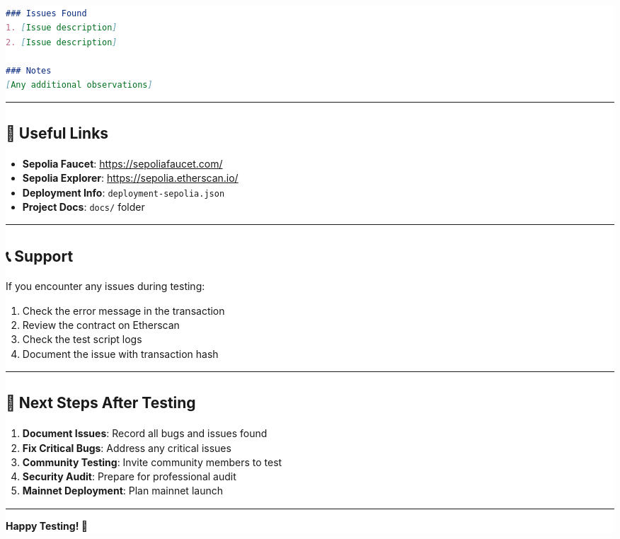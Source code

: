 ```markdown
### Issues Found
1. [Issue description]
2. [Issue description]

### Notes
[Any additional observations]
```

---

## 🔗 Useful Links

- **Sepolia Faucet**: https://sepoliafaucet.com/
- **Sepolia Explorer**: https://sepolia.etherscan.io/
- **Deployment Info**: `deployment-sepolia.json`
- **Project Docs**: `docs/` folder

---

## 📞 Support

If you encounter any issues during testing:

1. Check the error message in the transaction
2. Review the contract on Etherscan
3. Check the test script logs
4. Document the issue with transaction hash

---

## 🎯 Next Steps After Testing

1. **Document Issues**: Record all bugs and issues found
2. **Fix Critical Bugs**: Address any critical issues
3. **Community Testing**: Invite community members to test
4. **Security Audit**: Prepare for professional audit
5. **Mainnet Deployment**: Plan mainnet launch

---

**Happy Testing! 🚀**
